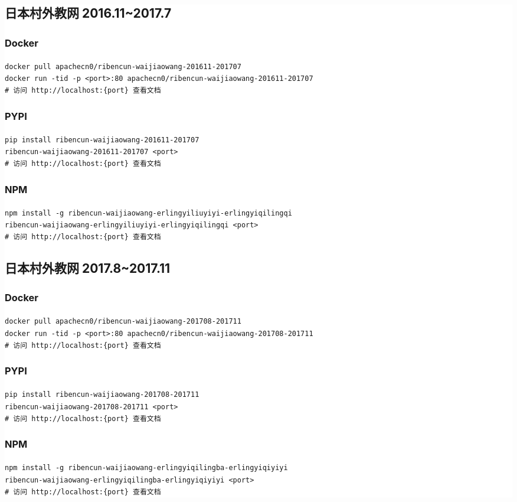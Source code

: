 ## 日本村外教网 2016.11~2017.7


### Docker

```
docker pull apachecn0/ribencun-waijiaowang-201611-201707
docker run -tid -p <port>:80 apachecn0/ribencun-waijiaowang-201611-201707
# 访问 http://localhost:{port} 查看文档
```

### PYPI

```
pip install ribencun-waijiaowang-201611-201707
ribencun-waijiaowang-201611-201707 <port>
# 访问 http://localhost:{port} 查看文档
```

### NPM

```
npm install -g ribencun-waijiaowang-erlingyiliuyiyi-erlingyiqilingqi
ribencun-waijiaowang-erlingyiliuyiyi-erlingyiqilingqi <port>
# 访问 http://localhost:{port} 查看文档
```

## 日本村外教网 2017.8~2017.11


### Docker

```
docker pull apachecn0/ribencun-waijiaowang-201708-201711
docker run -tid -p <port>:80 apachecn0/ribencun-waijiaowang-201708-201711
# 访问 http://localhost:{port} 查看文档
```

### PYPI

```
pip install ribencun-waijiaowang-201708-201711
ribencun-waijiaowang-201708-201711 <port>
# 访问 http://localhost:{port} 查看文档
```

### NPM

```
npm install -g ribencun-waijiaowang-erlingyiqilingba-erlingyiqiyiyi
ribencun-waijiaowang-erlingyiqilingba-erlingyiqiyiyi <port>
# 访问 http://localhost:{port} 查看文档
```

